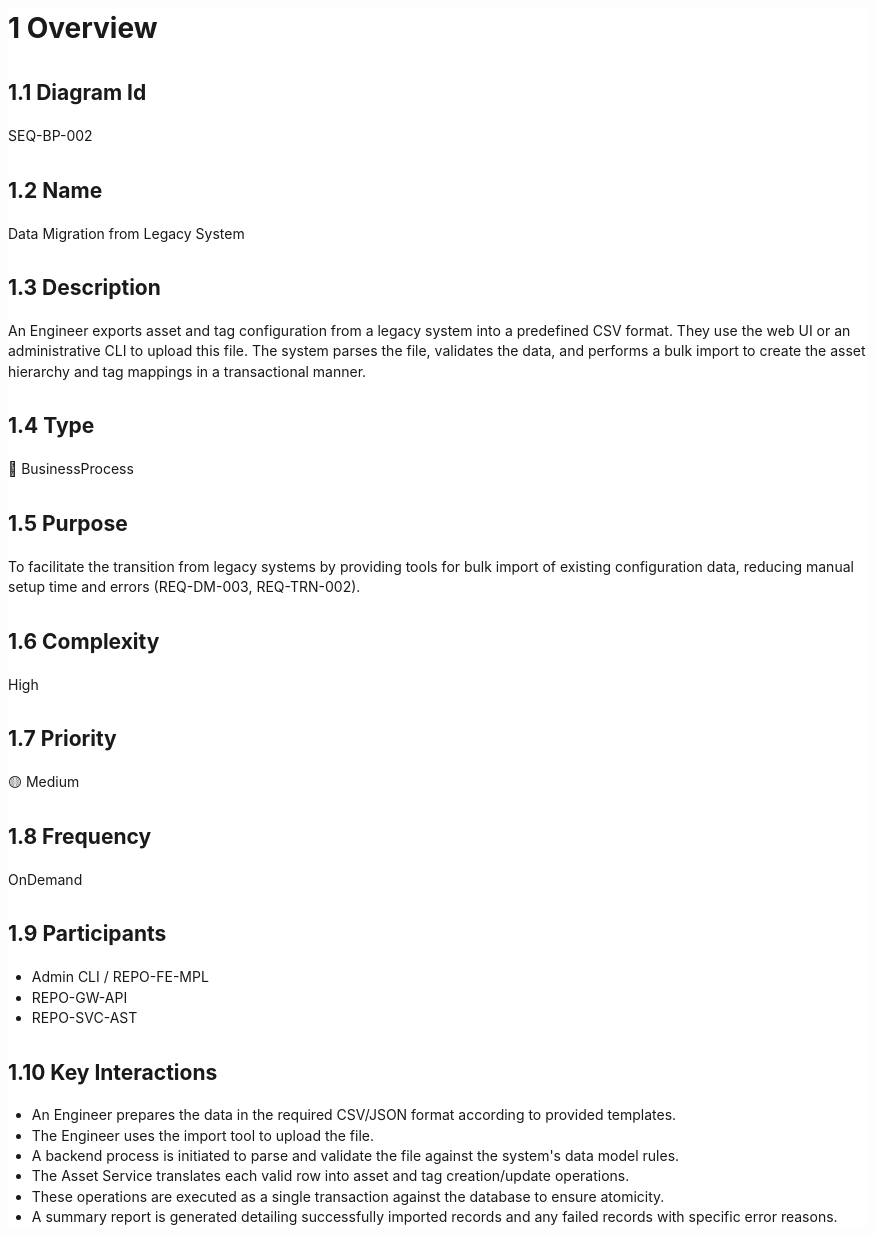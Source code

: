 # 1 Overview

## 1.1 Diagram Id

SEQ-BP-002

## 1.2 Name

Data Migration from Legacy System

## 1.3 Description

An Engineer exports asset and tag configuration from a legacy system into a predefined CSV format. They use the web UI or an administrative CLI to upload this file. The system parses the file, validates the data, and performs a bulk import to create the asset hierarchy and tag mappings in a transactional manner.

## 1.4 Type

🔹 BusinessProcess

## 1.5 Purpose

To facilitate the transition from legacy systems by providing tools for bulk import of existing configuration data, reducing manual setup time and errors (REQ-DM-003, REQ-TRN-002).

## 1.6 Complexity

High

## 1.7 Priority

🟡 Medium

## 1.8 Frequency

OnDemand

## 1.9 Participants

- Admin CLI / REPO-FE-MPL
- REPO-GW-API
- REPO-SVC-AST

## 1.10 Key Interactions

- An Engineer prepares the data in the required CSV/JSON format according to provided templates.
- The Engineer uses the import tool to upload the file.
- A backend process is initiated to parse and validate the file against the system's data model rules.
- The Asset Service translates each valid row into asset and tag creation/update operations.
- These operations are executed as a single transaction against the database to ensure atomicity.
- A summary report is generated detailing successfully imported records and any failed records with specific error reasons.
